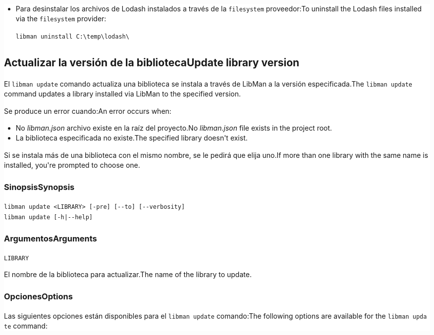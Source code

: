 * <span data-ttu-id="6f33c-207">Para desinstalar los archivos de Lodash instalados a través de la `filesystem` proveedor:</span><span class="sxs-lookup"><span data-stu-id="6f33c-207">To uninstall the Lodash files installed via the `filesystem` provider:</span></span>

  ```console
  libman uninstall C:\temp\lodash\
  ```

## <a name="update-library-version"></a><span data-ttu-id="6f33c-208">Actualizar la versión de la biblioteca</span><span class="sxs-lookup"><span data-stu-id="6f33c-208">Update library version</span></span>

<span data-ttu-id="6f33c-209">El `libman update` comando actualiza una biblioteca se instala a través de LibMan a la versión especificada.</span><span class="sxs-lookup"><span data-stu-id="6f33c-209">The `libman update` command updates a library installed via LibMan to the specified version.</span></span>

<span data-ttu-id="6f33c-210">Se produce un error cuando:</span><span class="sxs-lookup"><span data-stu-id="6f33c-210">An error occurs when:</span></span>

* <span data-ttu-id="6f33c-211">No *libman.json* archivo existe en la raíz del proyecto.</span><span class="sxs-lookup"><span data-stu-id="6f33c-211">No *libman.json* file exists in the project root.</span></span>
* <span data-ttu-id="6f33c-212">La biblioteca especificada no existe.</span><span class="sxs-lookup"><span data-stu-id="6f33c-212">The specified library doesn't exist.</span></span>

<span data-ttu-id="6f33c-213">Si se instala más de una biblioteca con el mismo nombre, se le pedirá que elija uno.</span><span class="sxs-lookup"><span data-stu-id="6f33c-213">If more than one library with the same name is installed, you're prompted to choose one.</span></span>

### <a name="synopsis"></a><span data-ttu-id="6f33c-214">Sinopsis</span><span class="sxs-lookup"><span data-stu-id="6f33c-214">Synopsis</span></span>

```console
libman update <LIBRARY> [-pre] [--to] [--verbosity]
libman update [-h|--help]
```

### <a name="arguments"></a><span data-ttu-id="6f33c-215">Argumentos</span><span class="sxs-lookup"><span data-stu-id="6f33c-215">Arguments</span></span>

`LIBRARY`

<span data-ttu-id="6f33c-216">El nombre de la biblioteca para actualizar.</span><span class="sxs-lookup"><span data-stu-id="6f33c-216">The name of the library to update.</span></span>

### <a name="options"></a><span data-ttu-id="6f33c-217">Opciones</span><span class="sxs-lookup"><span data-stu-id="6f33c-217">Options</span></span>

<span data-ttu-id="6f33c-218">Las siguientes opciones están disponibles para el `libman update` comando:</span><span class="sxs-lookup"><span data-stu-id="6f33c-218">The following options are available for the `libman update` command:</span></span>
